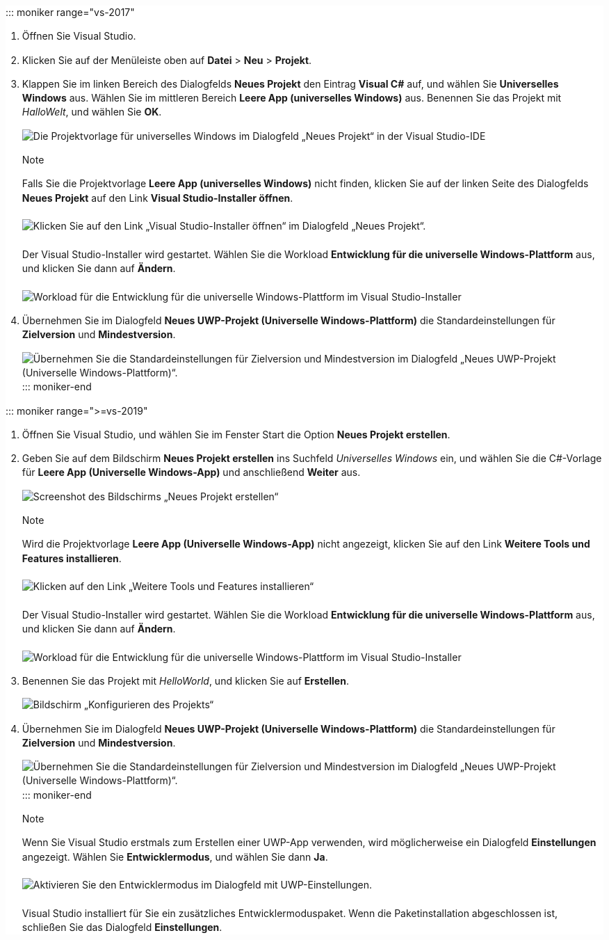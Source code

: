 ::: moniker range="vs-2017"
1. Öffnen Sie Visual Studio.

1. Klicken Sie auf der Menüleiste oben auf **Datei** > **Neu** > **Projekt**.

1. Klappen Sie im linken Bereich des Dialogfelds **Neues Projekt** den Eintrag **Visual C#** auf, und wählen Sie **Universelles Windows** aus. Wählen Sie im mittleren Bereich **Leere App (universelles Windows)** aus. Benennen Sie das Projekt mit *HalloWelt*, und wählen Sie **OK**.

   ![Die Projektvorlage für universelles Windows im Dialogfeld „Neues Projekt“ in der Visual Studio-IDE](media/new-project-csharp-uwp-helloworld.png)

   > [!NOTE]
   > Falls Sie die Projektvorlage **Leere App (universelles Windows)** nicht finden, klicken Sie auf der linken Seite des Dialogfelds **Neues Projekt** auf den Link **Visual Studio-Installer öffnen**.<br><br>![Klicken Sie auf den Link „Visual Studio-Installer öffnen“ im Dialogfeld „Neues Projekt“.](../../ide/media/vb-open-visual-studio-installer-hello-world.png)<br><br>Der Visual Studio-Installer wird gestartet. Wählen Sie die Workload **Entwicklung für die universelle Windows-Plattform** aus, und klicken Sie dann auf **Ändern**.<br><br>![Workload für die Entwicklung für die universelle Windows-Plattform im Visual Studio-Installer](media/uwp-dev-workload.png)

1. Übernehmen Sie im Dialogfeld **Neues UWP-Projekt (Universelle Windows-Plattform)** die Standardeinstellungen für **Zielversion** und **Mindestversion**.

   ![Übernehmen Sie die Standardeinstellungen für Zielversion und Mindestversion im Dialogfeld „Neues UWP-Projekt (Universelle Windows-Plattform)“.](media/new-uwp-project-target-minver-dialog.png)
::: moniker-end

::: moniker range=">=vs-2019"
1. Öffnen Sie Visual Studio, und wählen Sie im Fenster Start die Option **Neues Projekt erstellen**.

1. Geben Sie auf dem Bildschirm **Neues Projekt erstellen** ins Suchfeld *Universelles Windows* ein, und wählen Sie die C#-Vorlage für **Leere App (Universelle Windows-App)** und anschließend **Weiter** aus.

   ![Screenshot des Bildschirms „Neues Projekt erstellen“](media/vs-2019/uwp-create-new-project.png)

   > [!NOTE]
   > Wird die Projektvorlage **Leere App (Universelle Windows-App)** nicht angezeigt, klicken Sie auf den Link **Weitere Tools und Features installieren**.<br><br>![Klicken auf den Link „Weitere Tools und Features installieren“](media/vs-2019/uwp-not-finding.png)<br><br>Der Visual Studio-Installer wird gestartet. Wählen Sie die Workload **Entwicklung für die universelle Windows-Plattform** aus, und klicken Sie dann auf **Ändern**.<br><br>![Workload für die Entwicklung für die universelle Windows-Plattform im Visual Studio-Installer](media/uwp-dev-workload.png)

1. Benennen Sie das Projekt mit _HelloWorld_, und klicken Sie auf **Erstellen**.

   ![Bildschirm „Konfigurieren des Projekts“](media/vs-2019/uwp-configure-your-project.png)

1. Übernehmen Sie im Dialogfeld **Neues UWP-Projekt (Universelle Windows-Plattform)** die Standardeinstellungen für **Zielversion** und **Mindestversion**.

   ![Übernehmen Sie die Standardeinstellungen für Zielversion und Mindestversion im Dialogfeld „Neues UWP-Projekt (Universelle Windows-Plattform)“.](media/vs-2019/new-uwp-project-target-minver-dialog.png)
::: moniker-end

   > [!NOTE]
   > Wenn Sie Visual Studio erstmals zum Erstellen einer UWP-App verwenden, wird möglicherweise ein Dialogfeld **Einstellungen** angezeigt. Wählen Sie **Entwicklermodus**, und wählen Sie dann **Ja**.<br><br>
   > ![Aktivieren Sie den Entwicklermodus im Dialogfeld mit UWP-Einstellungen.](media/enable-developer-mode.png)<br><br>Visual Studio installiert für Sie ein zusätzliches Entwicklermoduspaket. Wenn die Paketinstallation abgeschlossen ist, schließen Sie das Dialogfeld **Einstellungen**.
